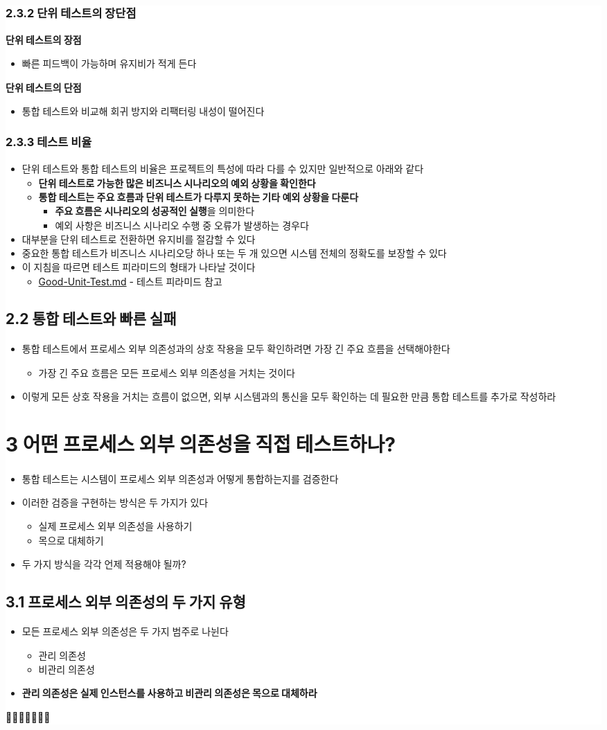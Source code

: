 

### 2.3.2 단위 테스트의 장단점

**단위 테스트의 장점**

* 빠른 피드백이 가능하며 유지비가 적게 든다

**단위 테스트의 단점**

* 통합 테스트와 비교해 회귀 방지와 리팩터링 내성이 떨어진다



### 2.3.3 테스트 비율

* 단위 테스트와 통합 테스트의 비율은 프로젝트의 특성에 따라 다를 수 있지만 일반적으로 아래와 같다
  * **단위 테스트로 가능한 많은 비즈니스 시나리오의 예외 상황을 확인한다**
  * **통합 테스트는 주요 흐름과 단위 테스트가 다루지 못하는 기타 예외 상황을 다룬다**
    * **주요 흐름은 시나리오의 성공적인 실행**을 의미한다
    * 예외 사항은 비즈니스 시나리오 수행 중 오류가 발생하는 경우다
* 대부분을 단위 테스트로 전환하면 유지비를 절감할 수 있다
* 중요한 통합 테스트가 비즈니스 시나리오당 하나 또는 두 개 있으면 시스템 전체의 정확도를 보장할 수 있다
* 이 지침을 따르면 테스트 피라미드의 형태가 나타날 것이다
  * [Good-Unit-Test.md](../Good-Unit-Test/Good-Unit-Test.md) - 테스트 피라미드 참고




## 2.2 통합 테스트와 빠른 실패

* 통합 테스트에서 프로세스 외부 의존성과의 상호 작용을 모두 확인하려면 가장 긴 주요 흐름을 선택해야한다
  * 가장 긴 주요 흐름은 모든 프로세스 외부 의존성을 거치는 것이다

* 이렇게 모든 상호 작용을 거치는 흐름이 없으면, 외부 시스템과의 통신을 모두 확인하는 데 필요한 만큼 통합 테스트를 추가로 작성하라



# 3 어떤 프로세스 외부 의존성을 직접 테스트하나?

* 통합 테스트는 시스템이 프로세스 외부 의존성과 어떻게 통합하는지를 검증한다
* 이러한 검증을 구현하는 방식은 두 가지가 있다
  * 실제 프로세스 외부 의존성을 사용하기
  * 목으로 대체하기

* 두 가지 방식을 각각 언제 적용해야 될까?



## 3.1 프로세스 외부 의존성의 두 가지 유형

* 모든 프로세스 외부 의존성은 두 가지 범주로 나뉜다
  * 관리 의존성
  * 비관리 의존성

* **관리 의존성은 실제 인스턴스를 사용하고 비관리 의존성은 목으로 대체하라**


